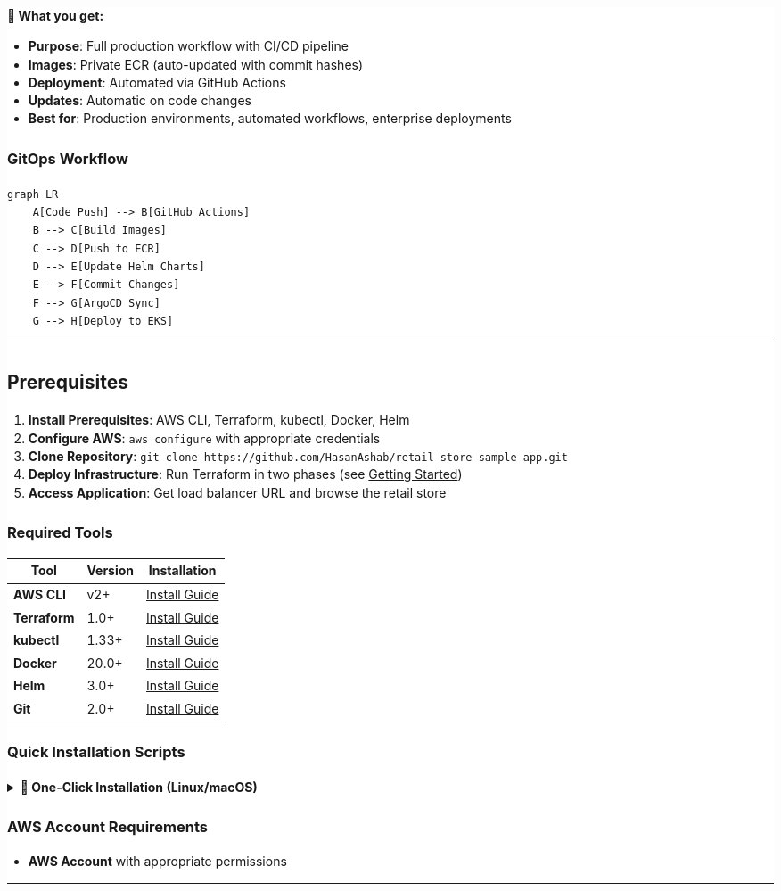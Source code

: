 **🎯 What you get:**

- **Purpose**: Full production workflow with CI/CD pipeline
- **Images**: Private ECR (auto-updated with commit hashes)
- **Deployment**: Automated via GitHub Actions
- **Updates**: Automatic on code changes
- **Best for**: Production environments, automated workflows, enterprise deployments

### **GitOps Workflow**

```mermaid
graph LR
    A[Code Push] --> B[GitHub Actions]
    B --> C[Build Images]
    C --> D[Push to ECR]
    D --> E[Update Helm Charts]
    E --> F[Commit Changes]
    F --> G[ArgoCD Sync]
    G --> H[Deploy to EKS]
```

---

## Prerequisites

1. **Install Prerequisites**: AWS CLI, Terraform, kubectl, Docker, Helm
2. **Configure AWS**: `aws configure` with appropriate credentials
3. **Clone Repository**: `git clone https://github.com/HasanAshab/retail-store-sample-app.git`
4. **Deploy Infrastructure**: Run Terraform in two phases (see [Getting Started](#getting-started))
5. **Access Application**: Get load balancer URL and browse the retail store

### **Required Tools**

| Tool          | Version | Installation                                                                         |
| ------------- | ------- | ------------------------------------------------------------------------------------ |
| **AWS CLI**   | v2+     | [Install Guide](https://docs.aws.amazon.com/cli/latest/userguide/install-cliv2.html) |
| **Terraform** | 1.0+    | [Install Guide](https://developer.hashicorp.com/terraform/install)                   |
| **kubectl**   | 1.33+   | [Install Guide](https://kubernetes.io/docs/tasks/tools/)                             |
| **Docker**    | 20.0+   | [Install Guide](https://docs.docker.com/get-docker/)                                 |
| **Helm**      | 3.0+    | [Install Guide](https://helm.sh/docs/intro/install/)                                 |
| **Git**       | 2.0+    | [Install Guide](https://git-scm.com/downloads)                                       |

### **Quick Installation Scripts**

<details><summary><strong>🔧 One-Click Installation (Linux/macOS)</strong></summary></details>

### **AWS Account Requirements**

- **AWS Account** with appropriate permissions

---
